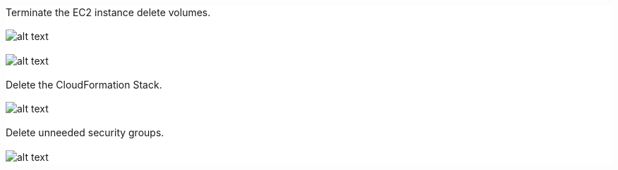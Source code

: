 Terminate the EC2 instance delete volumes.

![alt text](https://github.com/doyle199/AWS-Using-KMS/blob/master/Terminate_1.png)

![alt text](https://github.com/doyle199/AWS-Using-KMS/blob/master/Terminate_2.png)

Delete the CloudFormation Stack.

![alt text](https://github.com/doyle199/AWS-Using-KMS/blob/master/Delete%20Stack.png)

Delete unneeded security groups.

![alt text](https://github.com/doyle199/AWS-Using-KMS/blob/master/SG_Delete.png)
